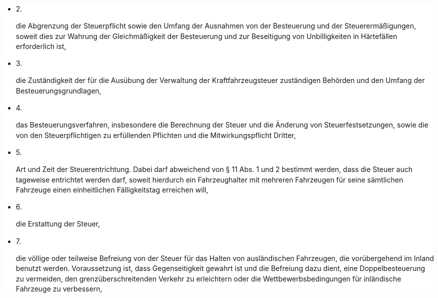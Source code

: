   - 2\.
    
    <div style="">
    
    die Abgrenzung der Steuerpflicht sowie den Umfang der Ausnahmen von
    der Besteuerung und der Steuerermäßigungen, soweit dies zur Wahrung
    der Gleichmäßigkeit der Besteuerung und zur Beseitigung von
    Unbilligkeiten in Härtefällen erforderlich ist,
    
    </div>

  - 3\.
    
    <div style="">
    
    die Zuständigkeit der für die Ausübung der Verwaltung der
    Kraftfahrzeugsteuer zuständigen Behörden und den Umfang der
    Besteuerungsgrundlagen,
    
    </div>

  - 4\.
    
    <div style="">
    
    das Besteuerungsverfahren, insbesondere die Berechnung der Steuer
    und die Änderung von Steuerfestsetzungen, sowie die von den
    Steuerpflichtigen zu erfüllenden Pflichten und die
    Mitwirkungspflicht Dritter,
    
    </div>

  - 5\.
    
    <div style="">
    
    Art und Zeit der Steuerentrichtung. Dabei darf abweichend von § 11
    Abs. 1 und 2 bestimmt werden, dass die Steuer auch tageweise
    entrichtet werden darf, soweit hierdurch ein Fahrzeughalter mit
    mehreren Fahrzeugen für seine sämtlichen Fahrzeuge einen
    einheitlichen Fälligkeitstag erreichen will,
    
    </div>

  - 6\.
    
    <div style="">
    
    die Erstattung der Steuer,
    
    </div>

  - 7\.
    
    <div style="">
    
    die völlige oder teilweise Befreiung von der Steuer für das Halten
    von ausländischen Fahrzeugen, die vorübergehend im Inland benutzt
    werden. Voraussetzung ist, dass Gegenseitigkeit gewahrt ist und die
    Befreiung dazu dient, eine Doppelbesteuerung zu vermeiden, den
    grenzüberschreitenden Verkehr zu erleichtern oder die
    Wettbewerbsbedingungen für inländische Fahrzeuge zu verbessern,
    